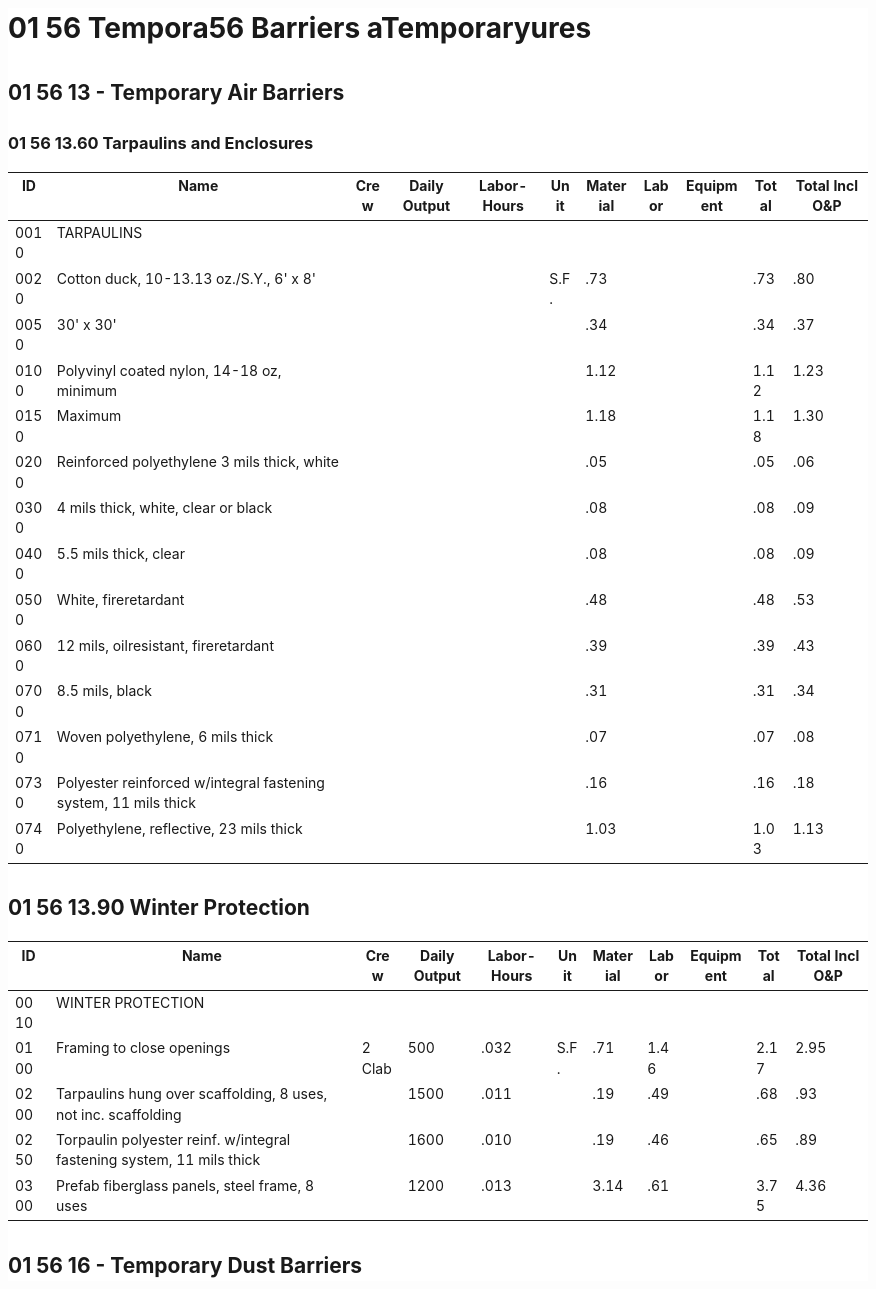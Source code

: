 # 01 56 Tempora56 Barriers aTemporaryures

## 01 56 13 - Temporary Air Barriers

### 01 56 13.60 Tarpaulins and Enclosures

| ID   | Name                                                                 | Crew | Daily Output | Labor-Hours | Unit   | Material | Labor | Equipment | Total | Total Incl O&P |
|------|----------------------------------------------------------------------|------|--------------|-------------|--------|----------|-------|-----------|-------|----------------|
| 0010 | TARPAULINS                                                           |      |              |             |        |          |       |           |       |                |
| 0020 | Cotton duck, 10-13.13 oz./S.Y., 6' x 8'                              |      |              |             | S.F.   | .73      |       |           | .73   | .80            |
| 0050 | 30' x 30'                                                            |      |              |             |        | .34      |       |           | .34   | .37            |
| 0100 | Polyvinyl coated nylon, 14-18 oz, minimum                            |      |              |             |        | 1.12     |       |           | 1.12  | 1.23           |
| 0150 | Maximum                                                              |      |              |             |        | 1.18     |       |           | 1.18  | 1.30           |
| 0200 | Reinforced polyethylene 3 mils thick, white                          |      |              |             |        | .05      |       |           | .05   | .06            |
| 0300 | 4 mils thick, white, clear or black                                  |      |              |             |        | .08      |       |           | .08   | .09            |
| 0400 | 5.5 mils thick, clear                                                |      |              |             |        | .08      |       |           | .08   | .09            |
| 0500 | White, fireretardant                                                 |      |              |             |        | .48      |       |           | .48   | .53            |
| 0600 | 12 mils, oilresistant, fireretardant                                 |      |              |             |        | .39      |       |           | .39   | .43            |
| 0700 | 8.5 mils, black                                                      |      |              |             |        | .31      |       |           | .31   | .34            |
| 0710 | Woven polyethylene, 6 mils thick                                     |      |              |             |        | .07      |       |           | .07   | .08            |
| 0730 | Polyester reinforced w/integral fastening system, 11 mils thick      |      |              |             |        | .16      |       |           | .16   | .18            |
| 0740 | Polyethylene, reflective, 23 mils thick                              |      |              |             |        | 1.03     |       |           | 1.03  | 1.13           |

## 01 56 13.90 Winter Protection

| ID   | Name                                                                 | Crew | Daily Output | Labor-Hours | Unit   | Material | Labor | Equipment | Total | Total Incl O&P |
|------|----------------------------------------------------------------------|------|--------------|-------------|--------|----------|-------|-----------|-------|----------------|
| 0010 | WINTER PROTECTION                                                    |      |              |             |        |          |       |           |       |                |
| 0100 | Framing to close openings                                            | 2 Clab| 500          | .032        | S.F.   | .71      | 1.46  |           | 2.17  | 2.95           |
| 0200 | Tarpaulins hung over scaffolding, 8 uses, not inc. scaffolding       |      | 1500         | .011        |        | .19      | .49   |           | .68   | .93            |
| 0250 | Torpaulin polyester reinf. w/integral fastening system, 11 mils thick|      | 1600         | .010        |        | .19      | .46   |           | .65   | .89            |
| 0300 | Prefab fiberglass panels, steel frame, 8 uses                        |      | 1200         | .013        |        | 3.14     | .61   |           | 3.75  | 4.36           |

## 01 56 16 - Temporary Dust Barriers
